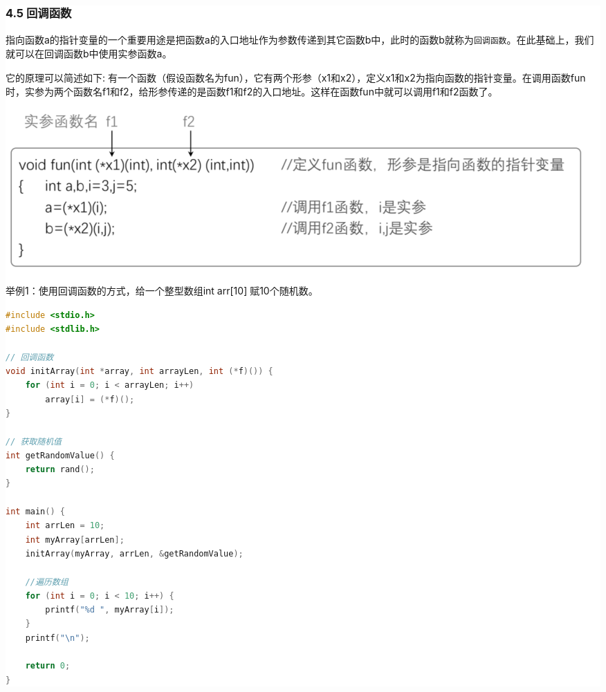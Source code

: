 

### 4.5 回调函数

指向函数a的指针变量的一个重要用途是把函数a的入口地址作为参数传递到其它函数b中，此时的函数b就称为`回调函数`。在此基础上，我们就可以在回调函数b中使用实参函数a。

它的原理可以简述如下: 有一个函数（假设函数名为fun），它有两个形参（x1和x2），定义x1和x2为指向函数的指针变量。在调用函数fun时，实参为两个函数名f1和f2，给形参传递的是函数f1和f2的入口地址。这样在函数fun中就可以调用f1和f2函数了。

![image-20230527184508919](images/image-20230527184508919.png)

举例1：使用回调函数的方式，给一个整型数组int arr[10] 赋10个随机数。

```c
#include <stdio.h>
#include <stdlib.h>

// 回调函数
void initArray(int *array, int arrayLen, int (*f)()) {
    for (int i = 0; i < arrayLen; i++)
        array[i] = (*f)();
}

// 获取随机值
int getRandomValue() {
    return rand();
}

int main() {
    int arrLen = 10;
    int myArray[arrLen];
    initArray(myArray, arrLen, &getRandomValue);

    //遍历数组
    for (int i = 0; i < 10; i++) {
        printf("%d ", myArray[i]);
    }
    printf("\n");

    return 0;
}
```
